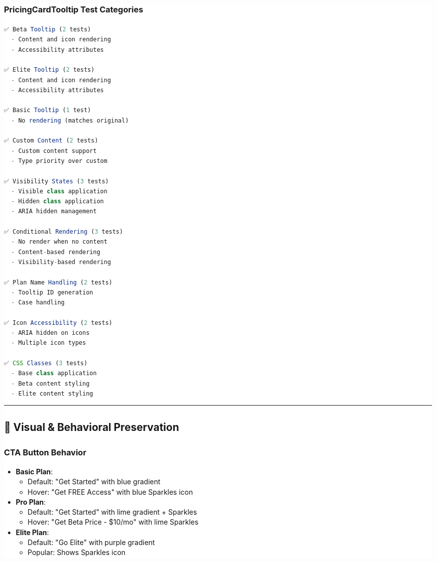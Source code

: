 ### PricingCardTooltip Test Categories
```typescript
✅ Beta Tooltip (2 tests)
  - Content and icon rendering
  - Accessibility attributes

✅ Elite Tooltip (2 tests)
  - Content and icon rendering
  - Accessibility attributes

✅ Basic Tooltip (1 test)
  - No rendering (matches original)

✅ Custom Content (2 tests)
  - Custom content support
  - Type priority over custom

✅ Visibility States (3 tests)
  - Visible class application
  - Hidden class application
  - ARIA hidden management

✅ Conditional Rendering (3 tests)
  - No render when no content
  - Content-based rendering
  - Visibility-based rendering

✅ Plan Name Handling (2 tests)
  - Tooltip ID generation
  - Case handling

✅ Icon Accessibility (2 tests)
  - ARIA hidden on icons
  - Multiple icon types

✅ CSS Classes (3 tests)
  - Base class application
  - Beta content styling
  - Elite content styling
```

---

## 🎨 Visual & Behavioral Preservation

### CTA Button Behavior
- **Basic Plan**: 
  - Default: "Get Started" with blue gradient
  - Hover: "Get FREE Access" with blue Sparkles icon
- **Pro Plan**:
  - Default: "Get Started" with lime gradient + Sparkles
  - Hover: "Get Beta Price - $10/mo" with lime Sparkles
- **Elite Plan**:
  - Default: "Go Elite" with purple gradient
  - Popular: Shows Sparkles icon
